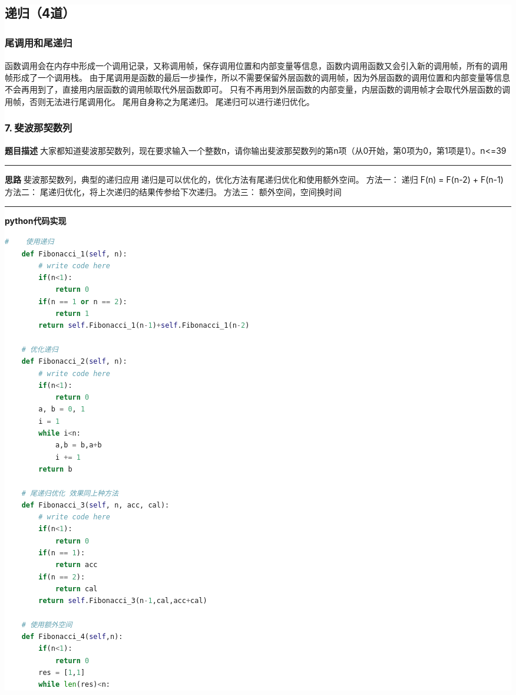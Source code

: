 
## 递归（4道）
### 尾调用和尾递归
函数调用会在内存中形成一个调用记录，又称调用帧，保存调用位置和内部变量等信息，函数内调用函数又会引入新的调用帧，所有的调用帧形成了一个调用栈。
由于尾调用是函数的最后一步操作，所以不需要保留外层函数的调用帧，因为外层函数的调用位置和内部变量等信息不会再用到了，直接用内层函数的调用帧取代外层函数即可。
只有不再用到外层函数的内部变量，内层函数的调用帧才会取代外层函数的调用帧，否则无法进行尾调用化。
尾用自身称之为尾递归。
尾递归可以进行递归优化。
### 7. 斐波那契数列
**题目描述**
大家都知道斐波那契数列，现在要求输入一个整数n，请你输出斐波那契数列的第n项（从0开始，第0项为0，第1项是1）。n<=39
* * *
**思路**
斐波那契数列，典型的递归应用
递归是可以优化的，优化方法有尾递归优化和使用额外空间。
方法一：
递归 F(n) = F(n-2) + F(n-1)
方法二：
尾递归优化，将上次递归的结果传参给下次递归。
方法三：
额外空间，空间换时间
* * *
**python代码实现**
```python
#    使用递归
    def Fibonacci_1(self, n):
        # write code here
        if(n<1):
            return 0
        if(n == 1 or n == 2):
            return 1
        return self.Fibonacci_1(n-1)+self.Fibonacci_1(n-2)
    
    # 优化递归
    def Fibonacci_2(self, n):
        # write code here
        if(n<1):
            return 0
        a, b = 0, 1
        i = 1
        while i<n:
            a,b = b,a+b
            i += 1
        return b
    
    # 尾递归优化 效果同上种方法
    def Fibonacci_3(self, n, acc, cal):
        # write code here
        if(n<1):
            return 0
        if(n == 1):
            return acc
        if(n == 2):
            return cal
        return self.Fibonacci_3(n-1,cal,acc+cal)
    
    # 使用额外空间
    def Fibonacci_4(self,n):
        if(n<1):
            return 0
        res = [1,1]
        while len(res)<n:
```